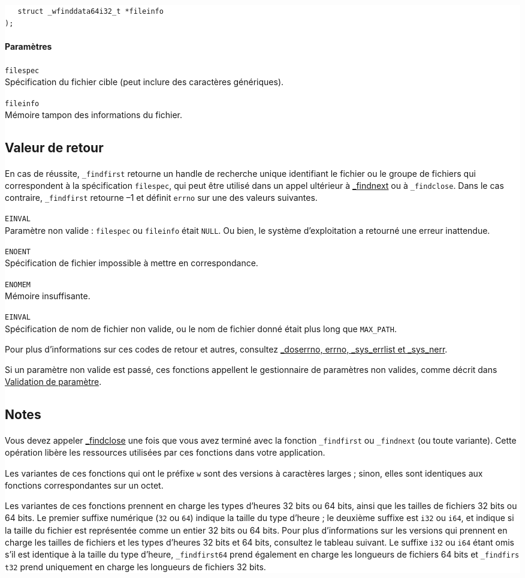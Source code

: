 ```  
   struct _wfinddata64i32_t *fileinfo   
);  
```  
  
#### <a name="parameters"></a>Paramètres  
 `filespec`  
 Spécification du fichier cible (peut inclure des caractères génériques).  
  
 `fileinfo`  
 Mémoire tampon des informations du fichier.  
  
## <a name="return-value"></a>Valeur de retour  
 En cas de réussite, `_findfirst` retourne un handle de recherche unique identifiant le fichier ou le groupe de fichiers qui correspondent à la spécification `filespec`, qui peut être utilisé dans un appel ultérieur à [_findnext](../../c-runtime-library/reference/findnext-functions.md) ou à `_findclose`. Dans le cas contraire, `_findfirst` retourne –1 et définit `errno` sur une des valeurs suivantes.  
  
 `EINVAL`  
 Paramètre non valide : `filespec` ou `fileinfo` était `NULL`. Ou bien, le système d’exploitation a retourné une erreur inattendue.  
  
 `ENOENT`  
 Spécification de fichier impossible à mettre en correspondance.  
  
 `ENOMEM`  
 Mémoire insuffisante.  
  
 `EINVAL`  
 Spécification de nom de fichier non valide, ou le nom de fichier donné était plus long que `MAX_PATH`.  
  
 Pour plus d’informations sur ces codes de retour et autres, consultez [_doserrno, errno, _sys_errlist et _sys_nerr](../../c-runtime-library/errno-doserrno-sys-errlist-and-sys-nerr.md).  
  
 Si un paramètre non valide est passé, ces fonctions appellent le gestionnaire de paramètres non valides, comme décrit dans [Validation de paramètre](../../c-runtime-library/parameter-validation.md).  
  
## <a name="remarks"></a>Notes  
 Vous devez appeler [_findclose](../../c-runtime-library/reference/findclose.md) une fois que vous avez terminé avec la fonction `_findfirst` ou `_findnext` (ou toute variante). Cette opération libère les ressources utilisées par ces fonctions dans votre application.  
  
 Les variantes de ces fonctions qui ont le préfixe `w` sont des versions à caractères larges ; sinon, elles sont identiques aux fonctions correspondantes sur un octet.  
  
 Les variantes de ces fonctions prennent en charge les types d’heures 32 bits ou 64 bits, ainsi que les tailles de fichiers 32 bits ou 64 bits. Le premier suffixe numérique (`32` ou `64`) indique la taille du type d’heure ; le deuxième suffixe est `i32` ou `i64`, et indique si la taille du fichier est représentée comme un entier 32 bits ou 64 bits. Pour plus d’informations sur les versions qui prennent en charge les tailles de fichiers et les types d’heures 32 bits et 64 bits, consultez le tableau suivant. Le suffixe `i32` ou `i64` étant omis s’il est identique à la taille du type d’heure, `_findfirst64` prend également en charge les longueurs de fichiers 64 bits et `_findfirst32` prend uniquement en charge les longueurs de fichiers 32 bits.  
  